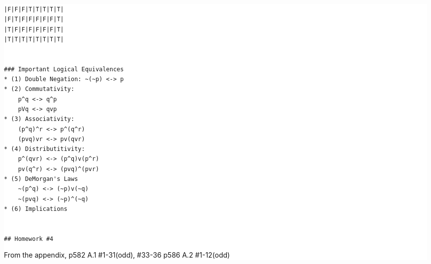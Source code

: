 ```
|F|F|F|T|T|T|T|T|
|F|T|F|F|F|F|F|T|
|T|F|F|F|F|F|F|T|
|T|T|T|T|T|T|T|T|


### Important Logical Equivalences
* (1) Double Negation: ~(~p) <-> p
* (2) Commutativity: 
    p^q <-> q^p
    pVq <-> qvp
* (3) Associativity:
    (p^q)^r <-> p^(q^r)
    (pvq)vr <-> pv(qvr)
* (4) Distributitivity:
    p^(qvr) <-> (p^q)v(p^r)
    pv(q^r) <-> (pvq)^(pvr)
* (5) DeMorgan's Laws
    ~(p^q) <-> (~p)v(~q)
    ~(pvq) <-> (~p)^(~q)
* (6) Implications


## Homework #4
```
From the appendix,
p582 A.1 #1-31(odd), #33-36
p586 A.2 #1-12(odd)
```
